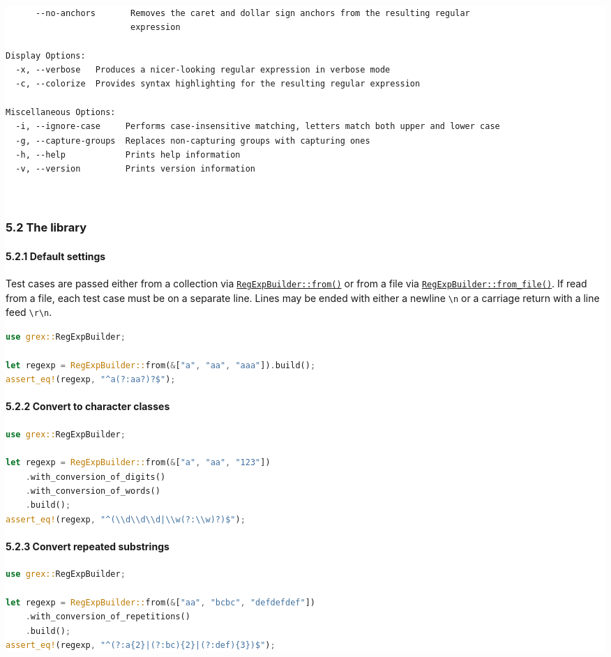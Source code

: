```
      --no-anchors       Removes the caret and dollar sign anchors from the resulting regular
                         expression

Display Options:
  -x, --verbose   Produces a nicer-looking regular expression in verbose mode
  -c, --colorize  Provides syntax highlighting for the resulting regular expression

Miscellaneous Options:
  -i, --ignore-case     Performs case-insensitive matching, letters match both upper and lower case
  -g, --capture-groups  Replaces non-capturing groups with capturing ones
  -h, --help            Prints help information
  -v, --version         Prints version information

 
```

### 5.2 The library

#### 5.2.1 Default settings

Test cases are passed either from a collection via [`RegExpBuilder::from()`](https://docs.rs/grex/1.4.1/grex/struct.RegExpBuilder.html#method.from) 
or from a file via [`RegExpBuilder::from_file()`](https://docs.rs/grex/1.4.1/grex/struct.RegExpBuilder.html#method.from_file).
If read from a file, each test case must be on a separate line. Lines may be ended with either a newline `\n` or a carriage
return with a line feed `\r\n`.

```rust
use grex::RegExpBuilder;

let regexp = RegExpBuilder::from(&["a", "aa", "aaa"]).build();
assert_eq!(regexp, "^a(?:aa?)?$");
```

#### 5.2.2 Convert to character classes

```rust
use grex::RegExpBuilder;

let regexp = RegExpBuilder::from(&["a", "aa", "123"])
    .with_conversion_of_digits()
    .with_conversion_of_words()
    .build();
assert_eq!(regexp, "^(\\d\\d\\d|\\w(?:\\w)?)$");
```

#### 5.2.3 Convert repeated substrings

```rust
use grex::RegExpBuilder;

let regexp = RegExpBuilder::from(&["aa", "bcbc", "defdefdef"])
    .with_conversion_of_repetitions()
    .build();
assert_eq!(regexp, "^(?:a{2}|(?:bc){2}|(?:def){3})$");
```
